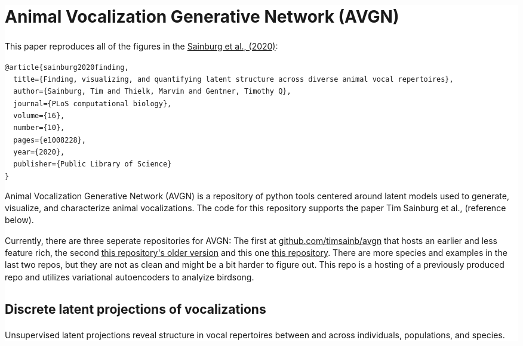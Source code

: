 Animal Vocalization Generative Network (AVGN)
==============================

This paper reproduces all of the figures in the [Sainburg et al., (2020)](https://doi.org/10.1371/journal.pcbi.1008228): 

```
@article{sainburg2020finding,
  title={Finding, visualizing, and quantifying latent structure across diverse animal vocal repertoires},
  author={Sainburg, Tim and Thielk, Marvin and Gentner, Timothy Q},
  journal={PLoS computational biology},
  volume={16},
  number={10},
  pages={e1008228},
  year={2020},
  publisher={Public Library of Science}
}
```

Animal Vocalization Generative Network (AVGN) is a repository of python tools centered around latent models used to generate, visualize, and characterize animal vocalizations. The code for this repository supports the paper Tim Sainburg et al., (reference below). 

Currently, there are three seperate repositories for AVGN: The first at [github.com/timsainb/avgn](github.com/timsainb/avgn) that hosts an earlier and less feature rich, the second [this repository's older version](github.com/timsainb/avgn_paper) and this one [this repository](github.com/colquittlab/avgn). There are more species and examples in the last two repos, but they are not as clean and might be a bit harder to figure out. This repo is a hosting of a previously produced repo and utilizes variational autoencoders to analyize birdsong. 

## Discrete latent projections of vocalizations
Unsupervised latent projections reveal structure in vocal repertoires between and across individuals, populations, and species. 
